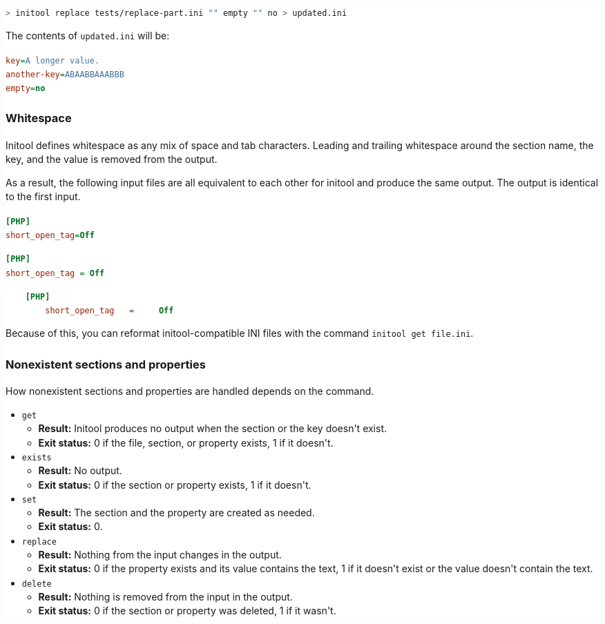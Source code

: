 ```sh
> initool replace tests/replace-part.ini "" empty "" no > updated.ini
```

The contents of `updated.ini` will be:

```ini
key=A longer value.
another-key=ABAABBAAABBB
empty=no
```

### Whitespace

Initool defines whitespace as any mix of space and tab characters.
Leading and trailing whitespace around the section name, the key, and the value is removed from the output.

As a result, the following input files are all equivalent to each other for initool and produce the same output.
The output is identical to the first input.

```ini
[PHP]
short_open_tag=Off
```

```ini
[PHP]
short_open_tag = Off
```

```ini
    [PHP]
        short_open_tag   =     Off
```

Because of this, you can reformat initool-compatible INI files with the command `initool get file.ini`.

### Nonexistent sections and properties

How nonexistent sections and properties are handled depends on the command.

- `get`
  - **Result:** Initool produces no output when the section or the key doesn't exist.
  - **Exit status:** 0 if the file, section, or property exists, 1 if it doesn't.
- `exists`
  - **Result:** No output.
  - **Exit status:** 0 if the section or property exists, 1 if it doesn't.
- `set`
  - **Result:** The section and the property are created as needed.
  - **Exit status:** 0.
- `replace`
  - **Result:** Nothing from the input changes in the output.
  - **Exit status:** 0 if the property exists and its value contains the text, 1 if it doesn't exist or the value doesn't contain the text.
- `delete`
  - **Result:** Nothing is removed from the input in the output.
  - **Exit status:** 0 if the section or property was deleted, 1 if it wasn't.

